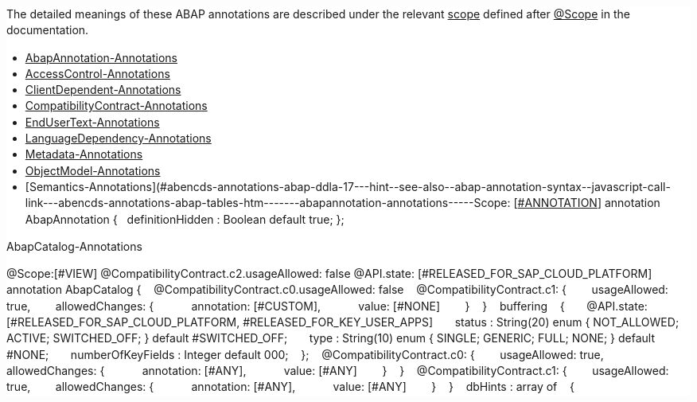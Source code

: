 The detailed meanings of these ABAP annotations are described under the relevant [scope](javascript:call_link\('abencds_annotations_scopes.htm'\)) defined after [@Scope](javascript:call_link\('abencds_f1_define_anno_annos.htm'\)) in the documentation.

-   [AbapAnnotation-Annotations](#abencds-annotations-abap-ddla-1-------abapcatalog-annotations---@ITOC@@ABENCDS_ANNOTATIONS_ABAP_DDLA_2)
-   [AccessControl-Annotations](#abencds-annotations-abap-ddla-3-------api-annotations---@ITOC@@ABENCDS_ANNOTATIONS_ABAP_DDLA_4)
-   [ClientDependent-Annotations](#abencds-annotations-abap-ddla-5-------clienthandling-annotations---@ITOC@@ABENCDS_ANNOTATIONS_ABAP_DDLA_6)
-   [CompatibilityContract-Annotations](#abencds-annotations-abap-ddla-7-------dataaging-annotations---@ITOC@@ABENCDS_ANNOTATIONS_ABAP_DDLA_8)
-   [EndUserText-Annotations](#abencds-annotations-abap-ddla-9-------environment-annotations---@ITOC@@ABENCDS_ANNOTATIONS_ABAP_DDLA_10)
-   [LanguageDependency-Annotations](#abencds-annotations-abap-ddla-11-------mappingrole-annotations---@ITOC@@ABENCDS_ANNOTATIONS_ABAP_DDLA_12)
-   [Metadata-Annotations](#abencds-annotations-abap-ddla-13-------metadataextension-annotations---@ITOC@@ABENCDS_ANNOTATIONS_ABAP_DDLA_14)
-   [ObjectModel-Annotations](#abencds-annotations-abap-ddla-15-------scope------annotations---@ITOC@@ABENCDS_ANNOTATIONS_ABAP_DDLA_16)
-   [Semantics-Annotations](#abencds-annotations-abap-ddla-17---hint--see-also--abap-annotation-syntax--javascript-call-link---abencds-annotations-abap-tables-htm-------abapannotation-annotations-----Scope: \[[#ANNOTATION](javascript:call_link\('abencds_f1_define_anno_annos.htm'\))\]
annotation AbapAnnotation {
  definitionHidden : Boolean default true;
};

AbapCatalog-Annotations   

@Scope:\[#VIEW\]
@CompatibilityContract.c2.usageAllowed: false
@API.state: \[#RELEASED\_FOR\_SAP\_CLOUD\_PLATFORM\]
annotation AbapCatalog
{
   @CompatibilityContract.c0.usageAllowed: false
   @CompatibilityContract.c1: {
       usageAllowed: true,
       allowedChanges: {
           annotation: \[#CUSTOM\],
           value: \[#NONE\]
       }
   }
   buffering
   {
      @API.state:\[#RELEASED\_FOR\_SAP\_CLOUD\_PLATFORM, #RELEASED\_FOR\_KEY\_USER\_APPS\]
      status : String(20) enum { NOT\_ALLOWED; ACTIVE; SWITCHED\_OFF; } default #SWITCHED\_OFF;
      type : String(10) enum { SINGLE; GENERIC; FULL; NONE; } default #NONE;
      numberOfKeyFields : Integer default 000;
   };
   @CompatibilityContract.c0: {
       usageAllowed: true,
       allowedChanges: {
           annotation: \[#ANY\],
           value: \[#ANY\]
       }
   }
   @CompatibilityContract.c1: {
       usageAllowed: true,
       allowedChanges: {
           annotation: \[#ANY\],
           value: \[#ANY\]
       }
   }
   dbHints : array of
   {